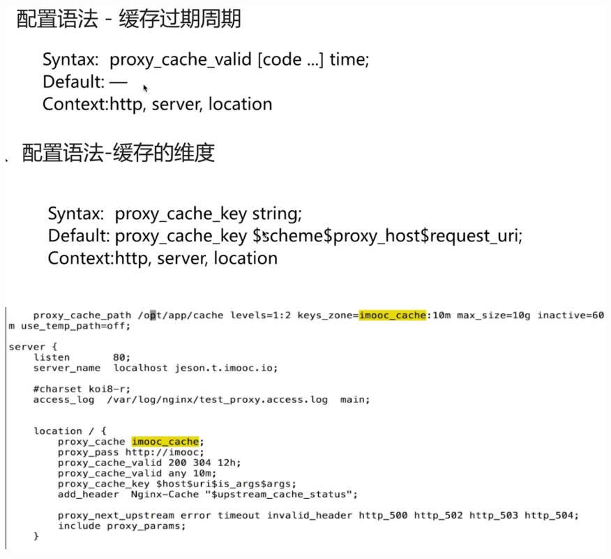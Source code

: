 ![1572070437778](assets\1572070437778.png)

![1572070450306](assets\1572070450306.png)

![1572070498305](assets\1572070498305.png)


